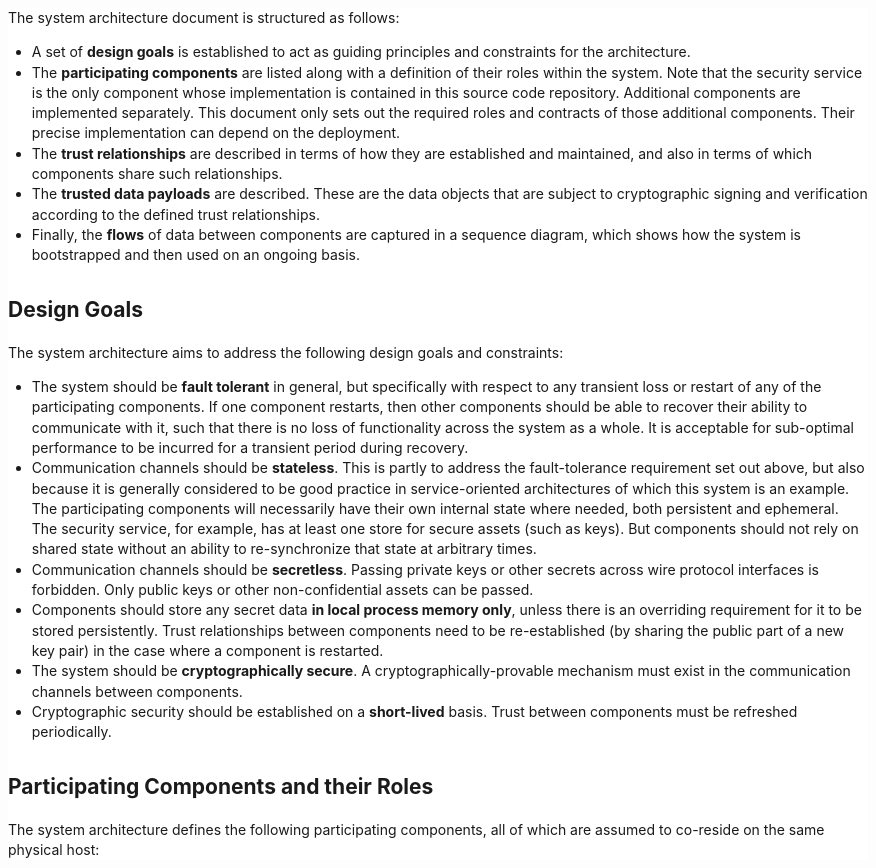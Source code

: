 The system architecture document is structured as follows:

- A set of **design goals** is established to act as guiding principles and constraints for the
   architecture.
- The **participating components** are listed along with a definition of their roles within the
   system. Note that the security service is the only component whose implementation is contained in
   this source code repository. Additional components are implemented separately. This document only
   sets out the required roles and contracts of those additional components. Their precise
   implementation can depend on the deployment.
- The **trust relationships** are described in terms of how they are established and maintained, and
   also in terms of which components share such relationships.
- The **trusted data payloads** are described. These are the data objects that are subject to
   cryptographic signing and verification according to the defined trust relationships.
- Finally, the **flows** of data between components are captured in a sequence diagram, which shows
   how the system is bootstrapped and then used on an ongoing basis.

## Design Goals

The system architecture aims to address the following design goals and constraints:

- The system should be **fault tolerant** in general, but specifically with respect to any transient
   loss or restart of any of the participating components. If one component restarts, then other
   components should be able to recover their ability to communicate with it, such that there is no
   loss of functionality across the system as a whole. It is acceptable for sub-optimal performance
   to be incurred for a transient period during recovery.
- Communication channels should be **stateless**. This is partly to address the fault-tolerance
   requirement set out above, but also because it is generally considered to be good practice in
   service-oriented architectures of which this system is an example. The participating components
   will necessarily have their own internal state where needed, both persistent and ephemeral. The
   security service, for example, has at least one store for secure assets (such as keys). But
   components should not rely on shared state without an ability to re-synchronize that state at
   arbitrary times.
- Communication channels should be **secretless**. Passing private keys or other secrets across wire
   protocol interfaces is forbidden. Only public keys or other non-confidential assets can be
   passed.
- Components should store any secret data **in local process memory only**, unless there is an
   overriding requirement for it to be stored persistently. Trust relationships between components
   need to be re-established (by sharing the public part of a new key pair) in the case where a
   component is restarted.
- The system should be **cryptographically secure**. A cryptographically-provable mechanism must
   exist in the communication channels between components.
- Cryptographic security should be established on a **short-lived** basis. Trust between components
   must be refreshed periodically.

## Participating Components and their Roles

The system architecture defines the following participating components, all of which are assumed to
co-reside on the same physical host:
